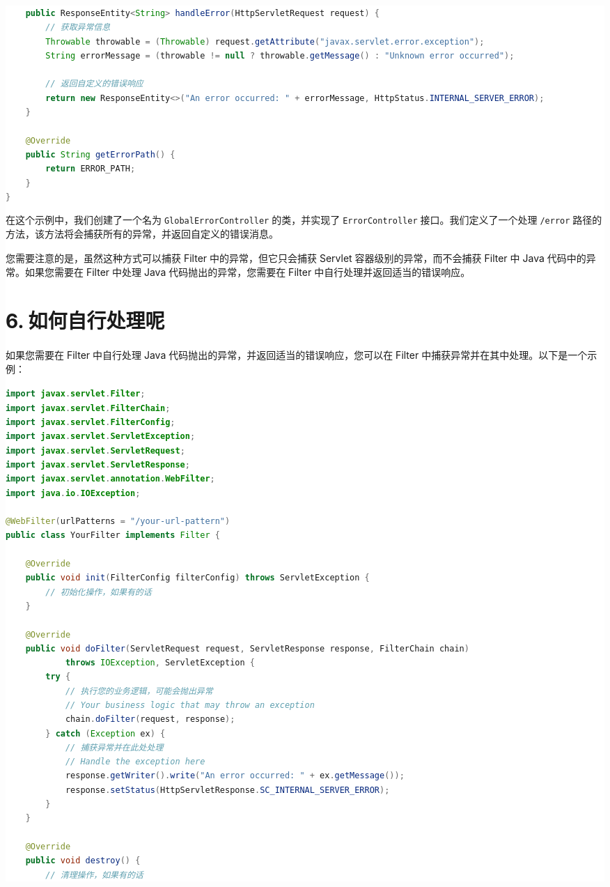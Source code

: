 ```java
    public ResponseEntity<String> handleError(HttpServletRequest request) {
        // 获取异常信息
        Throwable throwable = (Throwable) request.getAttribute("javax.servlet.error.exception");
        String errorMessage = (throwable != null ? throwable.getMessage() : "Unknown error occurred");

        // 返回自定义的错误响应
        return new ResponseEntity<>("An error occurred: " + errorMessage, HttpStatus.INTERNAL_SERVER_ERROR);
    }

    @Override
    public String getErrorPath() {
        return ERROR_PATH;
    }
}
```

在这个示例中，我们创建了一个名为 `GlobalErrorController` 的类，并实现了 `ErrorController` 接口。我们定义了一个处理 `/error` 路径的方法，该方法将会捕获所有的异常，并返回自定义的错误消息。

您需要注意的是，虽然这种方式可以捕获 Filter 中的异常，但它只会捕获 Servlet 容器级别的异常，而不会捕获 Filter 中 Java 代码中的异常。如果您需要在 Filter 中处理 Java 代码抛出的异常，您需要在 Filter 中自行处理并返回适当的错误响应。   

# 6. 如何自行处理呢   
如果您需要在 Filter 中自行处理 Java 代码抛出的异常，并返回适当的错误响应，您可以在 Filter 中捕获异常并在其中处理。以下是一个示例：

```java
import javax.servlet.Filter;
import javax.servlet.FilterChain;
import javax.servlet.FilterConfig;
import javax.servlet.ServletException;
import javax.servlet.ServletRequest;
import javax.servlet.ServletResponse;
import javax.servlet.annotation.WebFilter;
import java.io.IOException;

@WebFilter(urlPatterns = "/your-url-pattern")
public class YourFilter implements Filter {

    @Override
    public void init(FilterConfig filterConfig) throws ServletException {
        // 初始化操作，如果有的话
    }

    @Override
    public void doFilter(ServletRequest request, ServletResponse response, FilterChain chain)
            throws IOException, ServletException {
        try {
            // 执行您的业务逻辑，可能会抛出异常
            // Your business logic that may throw an exception
            chain.doFilter(request, response);
        } catch (Exception ex) {
            // 捕获异常并在此处处理
            // Handle the exception here
            response.getWriter().write("An error occurred: " + ex.getMessage());
            response.setStatus(HttpServletResponse.SC_INTERNAL_SERVER_ERROR);
        }
    }

    @Override
    public void destroy() {
        // 清理操作，如果有的话
```